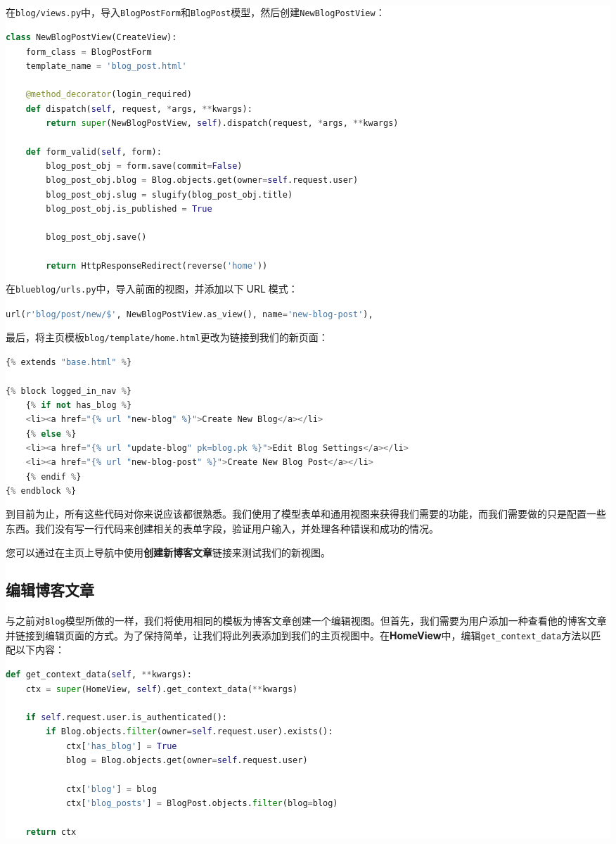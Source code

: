 在`blog/views.py`中，导入`BlogPostForm`和`BlogPost`模型，然后创建`NewBlogPostView`：

```py
class NewBlogPostView(CreateView):
    form_class = BlogPostForm
    template_name = 'blog_post.html'

    @method_decorator(login_required)
    def dispatch(self, request, *args, **kwargs):
        return super(NewBlogPostView, self).dispatch(request, *args, **kwargs)

    def form_valid(self, form):
        blog_post_obj = form.save(commit=False)
        blog_post_obj.blog = Blog.objects.get(owner=self.request.user)
        blog_post_obj.slug = slugify(blog_post_obj.title)
        blog_post_obj.is_published = True

        blog_post_obj.save()

        return HttpResponseRedirect(reverse('home'))
```

在`blueblog/urls.py`中，导入前面的视图，并添加以下 URL 模式：

```py
url(r'blog/post/new/$', NewBlogPostView.as_view(), name='new-blog-post'),
```

最后，将主页模板`blog/template/home.html`更改为链接到我们的新页面：

```py
{% extends "base.html" %}

{% block logged_in_nav %}
    {% if not has_blog %}
    <li><a href="{% url "new-blog" %}">Create New Blog</a></li>
    {% else %}
    <li><a href="{% url "update-blog" pk=blog.pk %}">Edit Blog Settings</a></li>
    <li><a href="{% url "new-blog-post" %}">Create New Blog Post</a></li>
    {% endif %}
{% endblock %}
```

到目前为止，所有这些代码对你来说应该都很熟悉。我们使用了模型表单和通用视图来获得我们需要的功能，而我们需要做的只是配置一些东西。我们没有写一行代码来创建相关的表单字段，验证用户输入，并处理各种错误和成功的情况。

您可以通过在主页上导航中使用**创建新博客文章**链接来测试我们的新视图。

## 编辑博客文章

与之前对`Blog`模型所做的一样，我们将使用相同的模板为博客文章创建一个编辑视图。但首先，我们需要为用户添加一种查看他的博客文章并链接到编辑页面的方式。为了保持简单，让我们将此列表添加到我们的主页视图中。在**HomeView**中，编辑`get_context_data`方法以匹配以下内容：

```py
def get_context_data(self, **kwargs):
    ctx = super(HomeView, self).get_context_data(**kwargs)

    if self.request.user.is_authenticated():
        if Blog.objects.filter(owner=self.request.user).exists():
            ctx['has_blog'] = True
            blog = Blog.objects.get(owner=self.request.user)

            ctx['blog'] = blog
            ctx['blog_posts'] = BlogPost.objects.filter(blog=blog)

    return ctx
```
